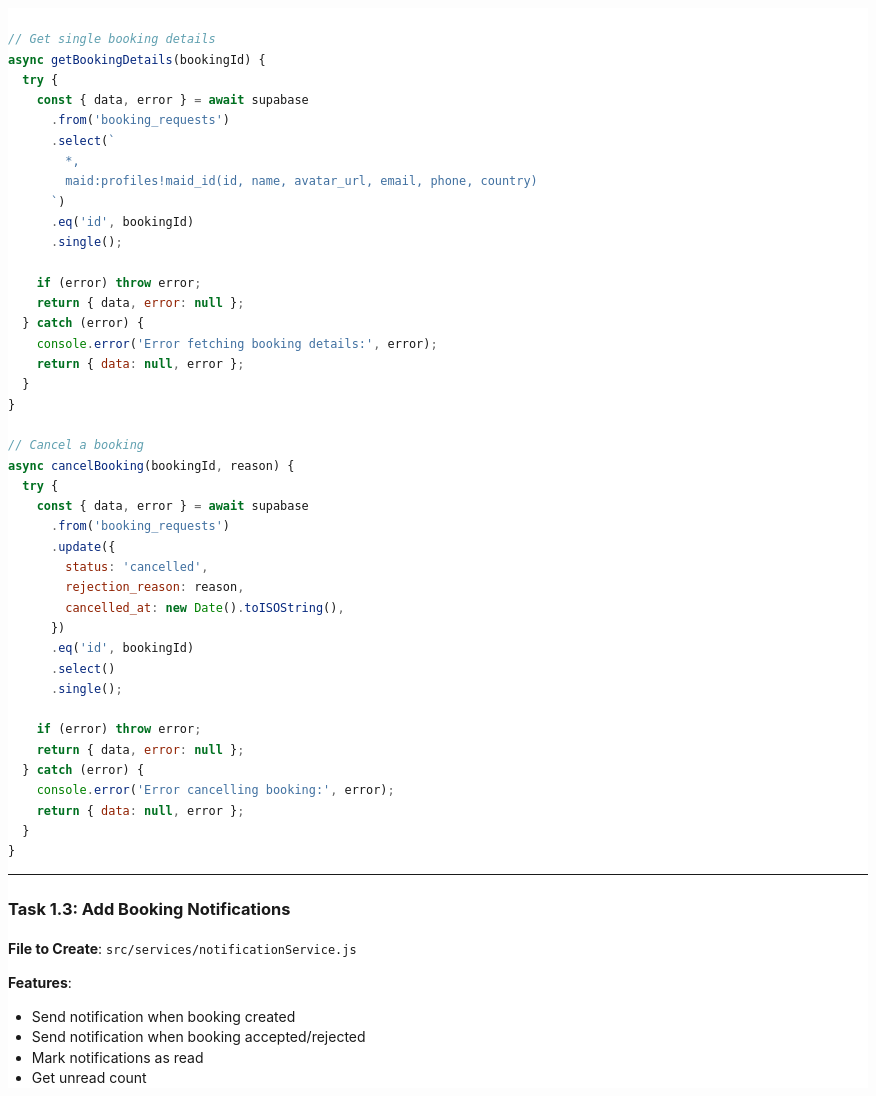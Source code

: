```javascript

// Get single booking details
async getBookingDetails(bookingId) {
  try {
    const { data, error } = await supabase
      .from('booking_requests')
      .select(`
        *,
        maid:profiles!maid_id(id, name, avatar_url, email, phone, country)
      `)
      .eq('id', bookingId)
      .single();

    if (error) throw error;
    return { data, error: null };
  } catch (error) {
    console.error('Error fetching booking details:', error);
    return { data: null, error };
  }
}

// Cancel a booking
async cancelBooking(bookingId, reason) {
  try {
    const { data, error } = await supabase
      .from('booking_requests')
      .update({
        status: 'cancelled',
        rejection_reason: reason,
        cancelled_at: new Date().toISOString(),
      })
      .eq('id', bookingId)
      .select()
      .single();

    if (error) throw error;
    return { data, error: null };
  } catch (error) {
    console.error('Error cancelling booking:', error);
    return { data: null, error };
  }
}
```

---

### **Task 1.3: Add Booking Notifications**

**File to Create**: `src/services/notificationService.js`

**Features**:
- Send notification when booking created
- Send notification when booking accepted/rejected
- Mark notifications as read
- Get unread count
